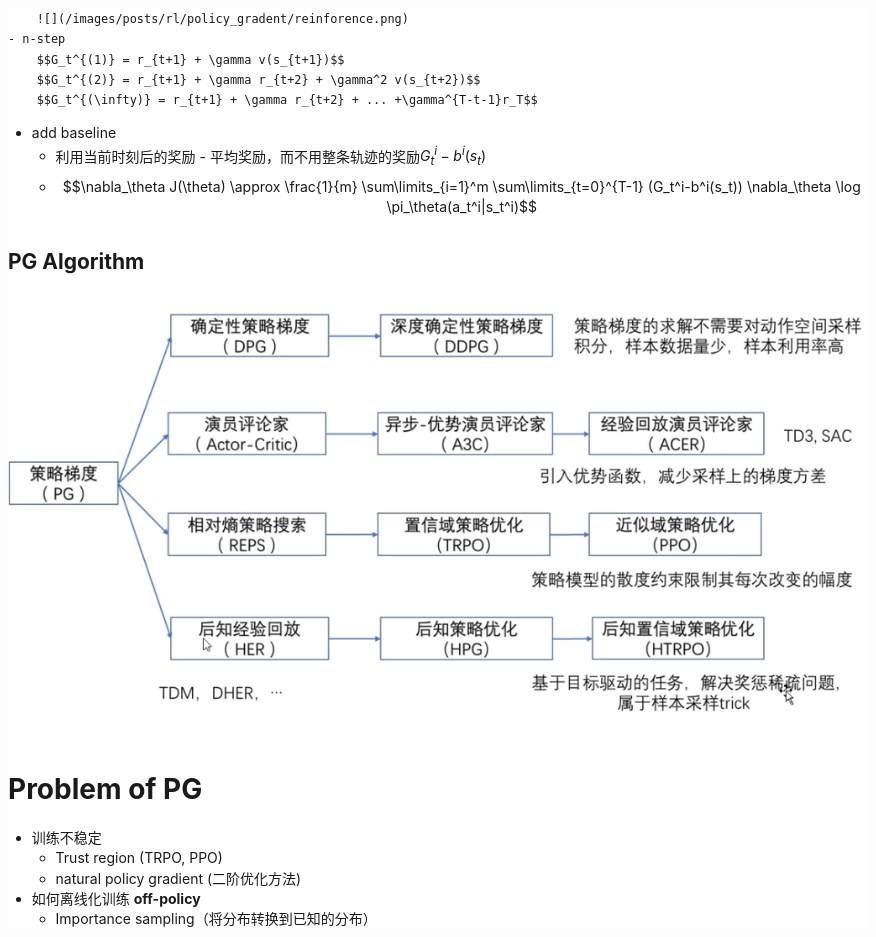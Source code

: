        ![](/images/posts/rl/policy_gradent/reinforence.png)
    - n-step
        $$G_t^{(1)} = r_{t+1} + \gamma v(s_{t+1})$$
        $$G_t^{(2)} = r_{t+1} + \gamma r_{t+2} + \gamma^2 v(s_{t+2})$$
        $$G_t^{(\infty)} = r_{t+1} + \gamma r_{t+2} + ... +\gamma^{T-t-1}r_T$$
- add baseline
    - 利用当前时刻后的奖励 - 平均奖励，而不用整条轨迹的奖励$G_t^i -b^i(s_t)$
    - $$\nabla_\theta J(\theta) \approx \frac{1}{m} \sum\limits_{i=1}^m \sum\limits_{t=0}^{T-1} (G_t^i-b^i(s_t)) \nabla_\theta \log \pi_\theta(a_t^i|s_t^i)$$
## PG Algorithm

![](/images/posts/rl/policy_gradent/pg_al.png)

# Problem of PG
- 训练不稳定
    - Trust region (TRPO, PPO)
    - natural policy gradient (二阶优化方法)
- 如何离线化训练 **off-policy**
    - Importance sampling（将分布转换到已知的分布）
